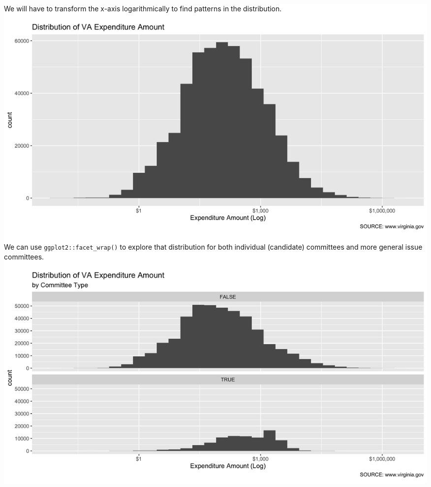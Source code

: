 We will have to transform the x-axis logarithmically to find patterns in
the distribution.

![](../plots/amount_hist-1.png)

We can use `ggplot2::facet_wrap()` to explore that distribution for both
individual (candidate) committees and more general issue committees.

![](../plots/amount_hist_ind-1.png)
